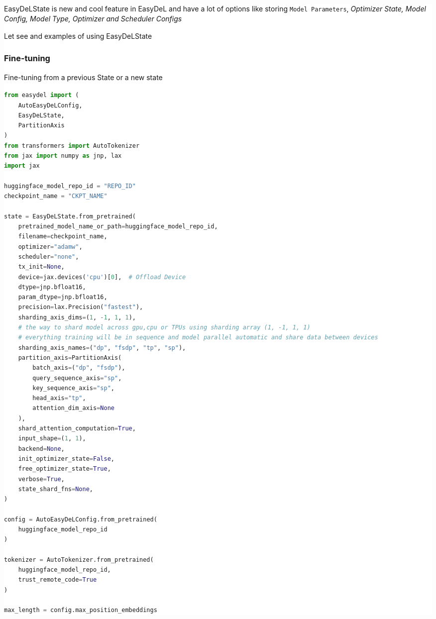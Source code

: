 EasyDeLState is new and cool feature in EasyDeL and have a lot of options like
storing `Model Parameters`, _Optimizer State,
Model Config, Model Type, Optimizer and Scheduler Configs_

Let see and examples of using EasyDeLState

### Fine-tuning

Fine-tuning from a previous State or a new state

```python
from easydel import (
    AutoEasyDeLConfig,
    EasyDeLState,
    PartitionAxis
)
from transformers import AutoTokenizer
from jax import numpy as jnp, lax
import jax

huggingface_model_repo_id = "REPO_ID"
checkpoint_name = "CKPT_NAME"

state = EasyDeLState.from_pretrained(
    pretrained_model_name_or_path=huggingface_model_repo_id,
    filename=checkpoint_name,
    optimizer="adamw",
    scheduler="none",
    tx_init=None,
    device=jax.devices('cpu')[0],  # Offload Device
    dtype=jnp.bfloat16,
    param_dtype=jnp.bfloat16,
    precision=lax.Precision("fastest"),
    sharding_axis_dims=(1, -1, 1, 1),
    # the way to shard model across gpu,cpu or TPUs using sharding array (1, -1, 1, 1)
    # everything training will be in sequence and model parallel automatic and share data between devices
    sharding_axis_names=("dp", "fsdp", "tp", "sp"),
    partition_axis=PartitionAxis(
        batch_axis=("dp", "fsdp"),
        query_sequence_axis="sp",
        key_sequence_axis="sp",
        head_axis="tp",
        attention_dim_axis=None
    ),
    shard_attention_computation=True,
    input_shape=(1, 1),
    backend=None,
    init_optimizer_state=False,
    free_optimizer_state=True,
    verbose=True,
    state_shard_fns=None,
)

config = AutoEasyDeLConfig.from_pretrained(
    huggingface_model_repo_id
)

tokenizer = AutoTokenizer.from_pretrained(
    huggingface_model_repo_id,
    trust_remote_code=True
)

max_length = config.max_position_embeddings

```